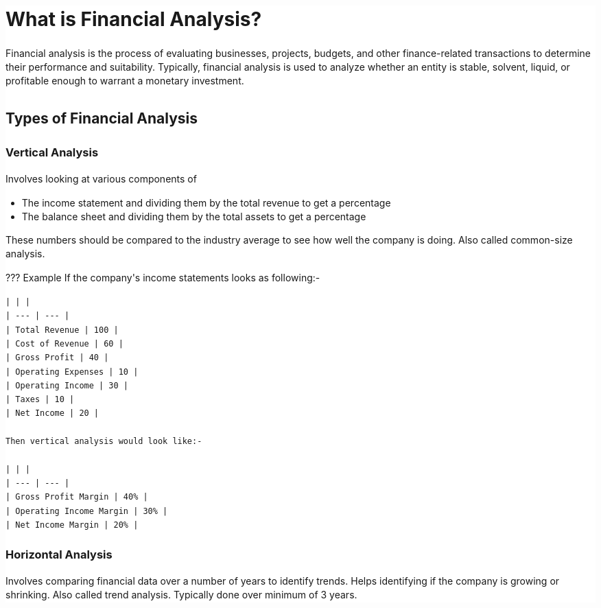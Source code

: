 # What is Financial Analysis?

Financial analysis is the process of evaluating businesses, projects, budgets, and other finance-related transactions to determine their performance and suitability. Typically, financial analysis is used to analyze whether an entity is stable, solvent, liquid, or profitable enough to warrant a monetary investment. 

## Types of Financial Analysis

### Vertical Analysis

Involves looking at various components of 

- The income statement and dividing them by the total revenue to get a percentage
- The balance sheet and dividing them by the total assets to get a percentage

These numbers should be compared to the industry average to see how well the company is doing. Also called common-size analysis.

??? Example
    If the company's income statements looks as following:-

    | | |
    | --- | --- |
    | Total Revenue | 100 |
    | Cost of Revenue | 60 |
    | Gross Profit | 40 |
    | Operating Expenses | 10 |
    | Operating Income | 30 |
    | Taxes | 10 |
    | Net Income | 20 |

    Then vertical analysis would look like:-

    | | |
    | --- | --- |
    | Gross Profit Margin | 40% |
    | Operating Income Margin | 30% |
    | Net Income Margin | 20% |

### Horizontal Analysis

Involves comparing financial data over a number of years to identify trends. Helps identifying if the company is growing or shrinking. Also called trend analysis. Typically done over minimum of 3 years.
